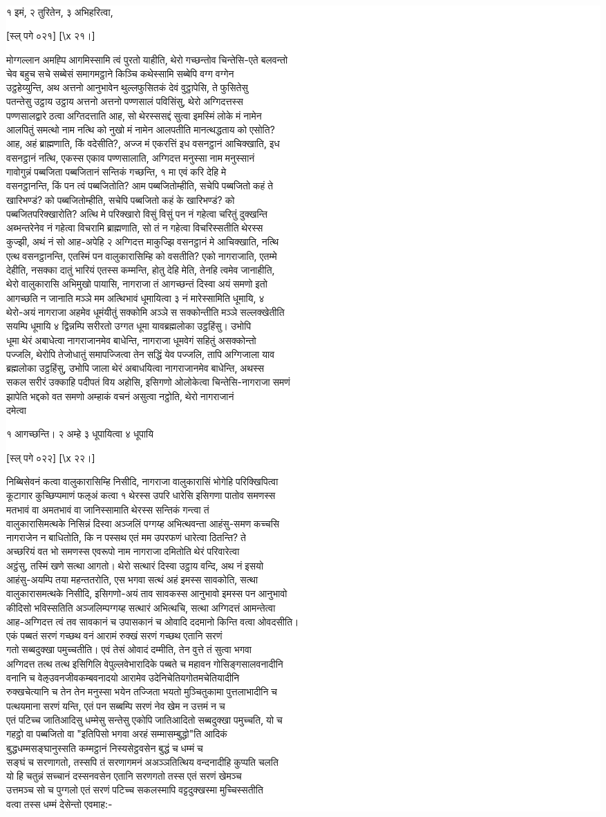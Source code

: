१ इमं, २ तुरितेन, ३ अभिहरित्वा,  
    
[स्ल् पगे ०२१] [\x २१।]       
    
मोग्गल्लान अमह्पि आगमिस्सामि त्वं पुरतो याहीति, थेरो गच्छन्तोव चिन्तेसि-एते बलवन्तो  
चेव बहुच सचे सब्बेसं समागमट्ठाने किञ्चि कथेस्सामि सब्बेपि वग्ग वग्गेन  
उट्ठहेय्युन्ति, अथ अत्तनो आनुभावेन थुल्लफुसितकं देवं वुट्ठापेसि, ते फुसितेसु  
पतन्तेसु उट्ठाय उट्ठाय अत्तनो अत्तनो पण्णसालं पविसिंसु, थेरो अग्गिदत्तस्स  
पण्णसालद्वारे ठत्वा अग्तिदत्ताति आह, सो थेरस्ससद्दं सुत्वा इमस्मिं लोके मं नामेन  
आलपितुं समत्थो नाम नत्थि को नुखो मं नामेन आलपतीति मानत्थद्धताय को एसोति?  
आह, अहं ब्राह्मणाति, किं वदेसीति?, अज्ज मं एकरत्तिं इध वसनट्ठानं आचिक्खाति, इध  
वसनट्ठानं नत्थि, एकस्स एकाव पण्णसालाति, अग्गिदत्त मनुस्सा नाम मनुस्सानं  
गावोगुन्नं पब्बजिता पब्बजितानं सन्तिकं गच्छन्ति, १ मा एवं करि देहि मे  
वसनट्ठानन्ति, किं पन त्वं पब्बजितोति? आम पब्बजितोम्हीति, सचेपि पब्बजितो कहं ते  
खारिभण्डं? को पब्बजितोम्हीति, सचेपि पब्बजितो कहं के खारिभण्डं? को  
पब्बजितपरिक्खारोति? अत्थि मे परिक्खारो विसुं विसुं पन नं गहेत्वा चरितुं दुक्खन्ति  
अब्भन्तरेनेव नं गहेत्वा विचरामि ब्राह्मणाति, सो तं न गहेत्वा विचरिस्सतीति थेरस्स  
कुज्झी, अथं नं सो आह-अपेहि २ अग्गिदत्त माकुज्झि वसनट्ठानं मे आचिक्खाति, नत्थि  
एत्थ वसनट्ठानन्ति, एतस्मिं पन वालुकारासिम्हि को वसतीति? एको नागराजाति, एतम्मे  
देहीति, नसक्का दातुं भारियं एतस्स कम्मन्ति, होतु देहि मेति, तेनहि त्वमेव जानाहीति,  
थेरो वालुकारासि अभिमुखो पायासि, नागराजा तं आगच्छन्तं दिस्वा अयं समणो इतो  
आगच्छति न जानाति मञ्ञे मम अत्थिभावं धूमायित्वा ३ नं मारेस्सामिति धूमायि, ४  
थेरो-अयं नागराजा अहमेव धूमंयीतुं सक्कोमि अञ्ञे स सक्कोन्तीति मञ्ञे सल्लक्खेतीति  
सयम्पि धूमायि ४ द्विन्नम्पि सरीरतो उग्गत धूमा यावब्रह्मलोका उट्ठहिंसु। उभोपि  
धूमा थेरं अबाधेत्वा नागराजानमेव बाधेन्ति, नागराजा धूमवेगं सहितुं असक्कोन्तो  
पज्जलि, थेरोपि तेजोधातुं समापज्जित्वा तेन सद्धिं येव पज्जलि, तापि अग्गिजाला याव  
ब्रह्मलोका उट्ठहिंसु, उभोपि जाला थेरं अबाधयित्वा नागराजानमेव बाधेन्ति, अथस्स  
सकल सरीरं उक्काहि पदीपतं विय अहोसि, इसिगणो ओलोकेत्वा चिन्तेसि-नागराजा समणं  
झापेति भद्दको वत समणो अम्हाकं वचनं असुत्वा नट्ठोति, थेरो नागराजानं  
दमेत्वा  
    
१ आगच्छन्ति। २ अम्हे ३ धूपायित्वा ४ धूपायि  
    
[स्ल् पगे ०२२] [\x २२।]       
    
निब्बिसेवनं कत्वा वालुकारासिम्हि निसीदि, नागराजा वालुकारासिं भोगेहि परिक्खिपित्वा  
कूटागार कुच्छिप्पमाणं फऌअं कत्वा १ थेरस्स उपरि धारेसि इसिगणा पातोव समणस्स  
मतभावं वा अमतभावं वा जानिस्सामाति थेरस्स सन्तिकं गन्त्वा तं  
वालुकारासिमत्थके निसिन्नं दिस्वा अञ्जलिं पग्गय्ह अभित्थवन्ता आहंसु-समण कच्चसि  
नागराजेन न बाधितोति, कि न पस्सथ एतं मम उपरफणं धारेत्वा ठितन्ति? ते  
अच्छरियं वत भो समणस्स एवरूपो नाम नागराजा दमितोति थेरं परिवारेत्वा  
अट्ठंसु, तस्मिं खणे सत्था आगतो। थेरो सत्थारं दिस्वा उट्ठाय वन्दि, अथ नं इसयो  
आहंसु-अयम्पि तया महन्ततरोति, एस भगवा सत्थं अहं इमस्स सावकोति, सत्था  
वालुकारासमत्थके निसीदि, इसिगणो-अयं ताव सावकस्स आनुभावो इमस्स पन आनुभावो  
कीदिसो भविस्सतिति अञ्जलिम्पग्गय्ह सत्थारं अभित्थचि, सत्था अग्गिदत्तं आमन्तेत्वा  
आह-अग्गिदत्त त्वं तव सावकानं च उपासकानं च ओवादि ददमानो किन्ति वत्वा ओवदसीति।  
एकं पब्बतं सरणं गच्छथ वनं आरामं रुक्खं सरणं गच्छथ एतानि सरणं  
गतो सब्बदुक्खा पमुच्चतीति। एवं तेसं ओवादं दम्मीति, तेन वुत्ते तं सुत्वा भगवा  
अग्गिदत्त तत्थ तत्थ इसिगिलि वेपुल्लवेभारादिके पब्बते च महावन गोसिङ्गसालवनादीनि  
वनानि च वेऌउवनजीवकम्बवनादयो आरामेव उदेनिचेतियगोतमचेतियादीनि  
रुक्खचेत्यानि च तेन तेन मनुस्सा भयेन तज्जिता भयतो मुञ्चितुकामा पुत्तलाभादीनि च  
पत्थयमाना सरणं यन्ति, एतं पन सब्बम्पि सरणं नेव खेम न उत्तमं न च  
एतं पटिच्च जातिआदिसु धम्मेसु सन्तेसु एकोपि जातिआदितो सब्बदुक्खा पमुच्चति, यो च  
गहट्ठो वा पब्बजितो वा "इतिपिसो भगवा अरहं सम्मासम्बुद्धो"ति आदिकं  
बुद्धधम्मसङ्घानुस्सति कम्मट्ठानं निस्यसेट्ठवसेन बुद्धं च धम्मं च  
सङ्घं च सरणागतो, तस्सपि तं सरणागमनं अअञ्ञतित्थिय वन्दनादीहि कुप्पति चलति  
यो हि चतुन्नं सच्चानं दस्सनवसेन एतानि सरणगतो तस्स एतं सरणं खेमञ्च  
उत्तमञ्च सो च पुग्गलो एतं सरणं पटिच्च सकलस्मापि वट्टदुक्खस्मा मुच्चिस्सतीति  
वत्वा तस्स धम्मं देसेन्तो एवमाह:-  
    